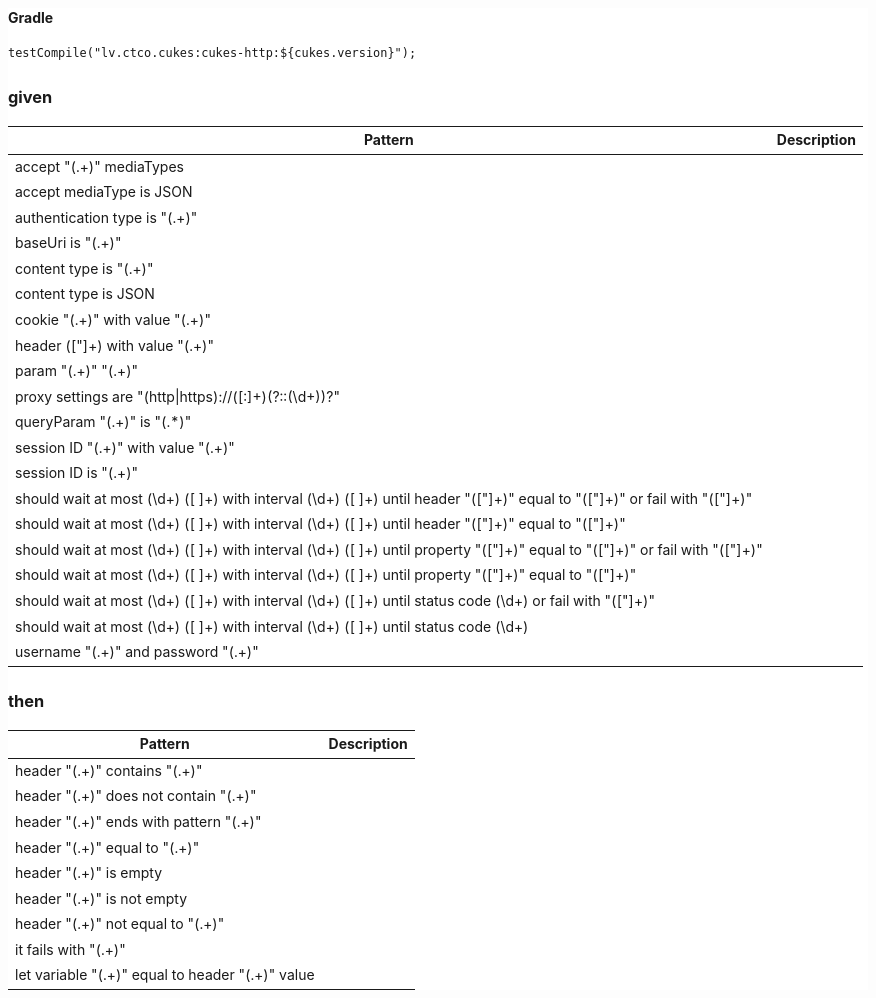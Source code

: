 **Gradle**

```
testCompile("lv.ctco.cukes:cukes-http:${cukes.version}");
```

### given

|Pattern|Description|
|-------|-----------|
|accept "(.+)" mediaTypes||
|accept mediaType is JSON||
|authentication type is "(.+)"||
|baseUri is "(.+)"||
|content type is "(.+)"||
|content type is JSON||
|cookie "(.+)" with value "(.+)"||
|header (["]+) with value "(.+)"||
|param "(.+)" "(.+)"||
|proxy settings are "(http\|https)://([:]+)(?::(\d+))?"||
|queryParam "(.+)" is "(.\*)"||
|session ID "(.+)" with value "(.+)"||
|session ID is "(.+)"||
|should wait at most (\d+) ([ ]+) with interval (\d+) ([ ]+) until header "(["]+)" equal to "(["]+)" or fail with "(["]+)"||
|should wait at most (\d+) ([ ]+) with interval (\d+) ([ ]+) until header "(["]+)" equal to "(["]+)"||
|should wait at most (\d+) ([ ]+) with interval (\d+) ([ ]+) until property "(["]+)" equal to "(["]+)" or fail with "(["]+)"||
|should wait at most (\d+) ([ ]+) with interval (\d+) ([ ]+) until property "(["]+)" equal to "(["]+)"||
|should wait at most (\d+) ([ ]+) with interval (\d+) ([ ]+) until status code (\d+) or fail with "(["]+)"||
|should wait at most (\d+) ([ ]+) with interval (\d+) ([ ]+) until status code (\d+)||
|username "(.+)" and password "(.+)"||

### then

|Pattern|Description|
|-------|-----------|
|header "(.+)" contains "(.+)"||
|header "(.+)" does not contain "(.+)"||
|header "(.+)" ends with pattern "(.+)"||
|header "(.+)" equal to "(.+)"||
|header "(.+)" is empty||
|header "(.+)" is not empty||
|header "(.+)" not equal to "(.+)"||
|it fails with "(.+)"||
|let variable "(.+)" equal to header "(.+)" value||